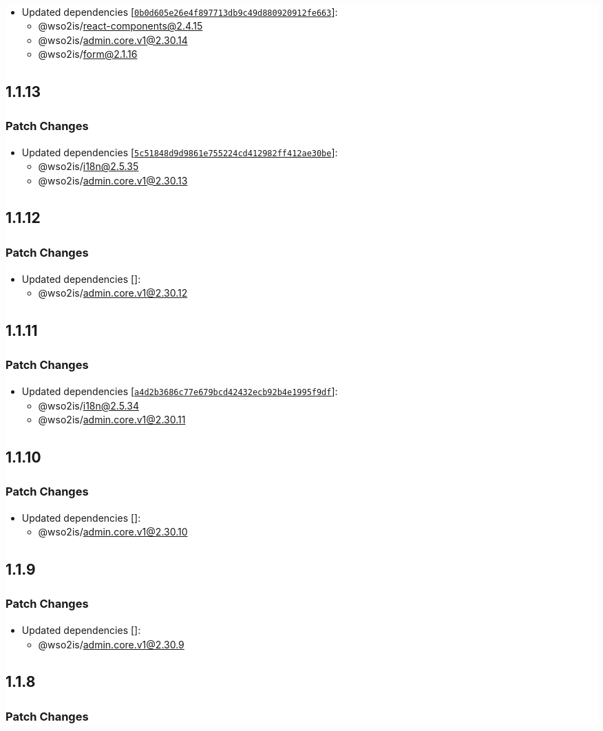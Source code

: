 - Updated dependencies [[`0b0d605e26e4f897713db9c49d880920912fe663`](https://github.com/wso2/identity-apps/commit/0b0d605e26e4f897713db9c49d880920912fe663)]:
  - @wso2is/react-components@2.4.15
  - @wso2is/admin.core.v1@2.30.14
  - @wso2is/form@2.1.16

## 1.1.13

### Patch Changes

- Updated dependencies [[`5c51848d9d9861e755224cd412982ff412ae30be`](https://github.com/wso2/identity-apps/commit/5c51848d9d9861e755224cd412982ff412ae30be)]:
  - @wso2is/i18n@2.5.35
  - @wso2is/admin.core.v1@2.30.13

## 1.1.12

### Patch Changes

- Updated dependencies []:
  - @wso2is/admin.core.v1@2.30.12

## 1.1.11

### Patch Changes

- Updated dependencies [[`a4d2b3686c77e679bcd42432ecb92b4e1995f9df`](https://github.com/wso2/identity-apps/commit/a4d2b3686c77e679bcd42432ecb92b4e1995f9df)]:
  - @wso2is/i18n@2.5.34
  - @wso2is/admin.core.v1@2.30.11

## 1.1.10

### Patch Changes

- Updated dependencies []:
  - @wso2is/admin.core.v1@2.30.10

## 1.1.9

### Patch Changes

- Updated dependencies []:
  - @wso2is/admin.core.v1@2.30.9

## 1.1.8

### Patch Changes

